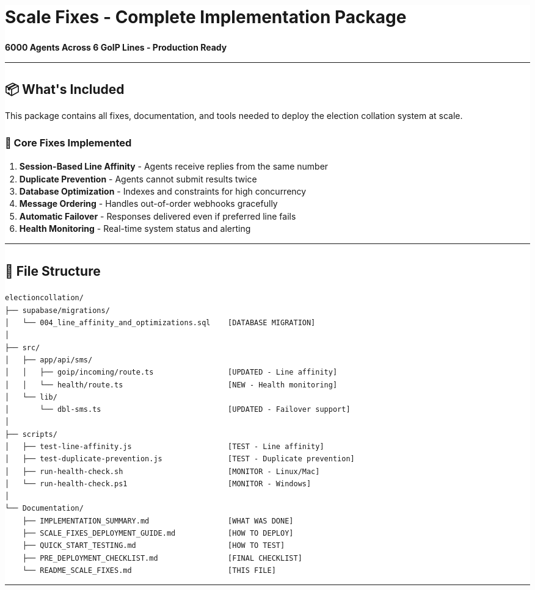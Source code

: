 # Scale Fixes - Complete Implementation Package
**6000 Agents Across 6 GoIP Lines - Production Ready**

---

## 📦 What's Included

This package contains all fixes, documentation, and tools needed to deploy the election collation system at scale.

### 🔧 Core Fixes Implemented

1. **Session-Based Line Affinity** - Agents receive replies from the same number
2. **Duplicate Prevention** - Agents cannot submit results twice
3. **Database Optimization** - Indexes and constraints for high concurrency
4. **Message Ordering** - Handles out-of-order webhooks gracefully
5. **Automatic Failover** - Responses delivered even if preferred line fails
6. **Health Monitoring** - Real-time system status and alerting

---

## 📂 File Structure

```
electioncollation/
├── supabase/migrations/
│   └── 004_line_affinity_and_optimizations.sql    [DATABASE MIGRATION]
│
├── src/
│   ├── app/api/sms/
│   │   ├── goip/incoming/route.ts                 [UPDATED - Line affinity]
│   │   └── health/route.ts                        [NEW - Health monitoring]
│   └── lib/
│       └── dbl-sms.ts                             [UPDATED - Failover support]
│
├── scripts/
│   ├── test-line-affinity.js                      [TEST - Line affinity]
│   ├── test-duplicate-prevention.js               [TEST - Duplicate prevention]
│   ├── run-health-check.sh                        [MONITOR - Linux/Mac]
│   └── run-health-check.ps1                       [MONITOR - Windows]
│
└── Documentation/
    ├── IMPLEMENTATION_SUMMARY.md                  [WHAT WAS DONE]
    ├── SCALE_FIXES_DEPLOYMENT_GUIDE.md            [HOW TO DEPLOY]
    ├── QUICK_START_TESTING.md                     [HOW TO TEST]
    ├── PRE_DEPLOYMENT_CHECKLIST.md                [FINAL CHECKLIST]
    └── README_SCALE_FIXES.md                      [THIS FILE]
```

---
